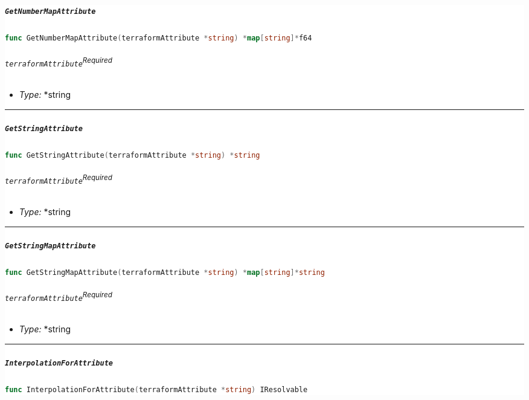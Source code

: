
##### `GetNumberMapAttribute` <a name="GetNumberMapAttribute" id="@cdktf/provider-azurerm.virtualHubIp.VirtualHubIp.getNumberMapAttribute"></a>

```go
func GetNumberMapAttribute(terraformAttribute *string) *map[string]*f64
```

###### `terraformAttribute`<sup>Required</sup> <a name="terraformAttribute" id="@cdktf/provider-azurerm.virtualHubIp.VirtualHubIp.getNumberMapAttribute.parameter.terraformAttribute"></a>

- *Type:* *string

---

##### `GetStringAttribute` <a name="GetStringAttribute" id="@cdktf/provider-azurerm.virtualHubIp.VirtualHubIp.getStringAttribute"></a>

```go
func GetStringAttribute(terraformAttribute *string) *string
```

###### `terraformAttribute`<sup>Required</sup> <a name="terraformAttribute" id="@cdktf/provider-azurerm.virtualHubIp.VirtualHubIp.getStringAttribute.parameter.terraformAttribute"></a>

- *Type:* *string

---

##### `GetStringMapAttribute` <a name="GetStringMapAttribute" id="@cdktf/provider-azurerm.virtualHubIp.VirtualHubIp.getStringMapAttribute"></a>

```go
func GetStringMapAttribute(terraformAttribute *string) *map[string]*string
```

###### `terraformAttribute`<sup>Required</sup> <a name="terraformAttribute" id="@cdktf/provider-azurerm.virtualHubIp.VirtualHubIp.getStringMapAttribute.parameter.terraformAttribute"></a>

- *Type:* *string

---

##### `InterpolationForAttribute` <a name="InterpolationForAttribute" id="@cdktf/provider-azurerm.virtualHubIp.VirtualHubIp.interpolationForAttribute"></a>

```go
func InterpolationForAttribute(terraformAttribute *string) IResolvable
```
